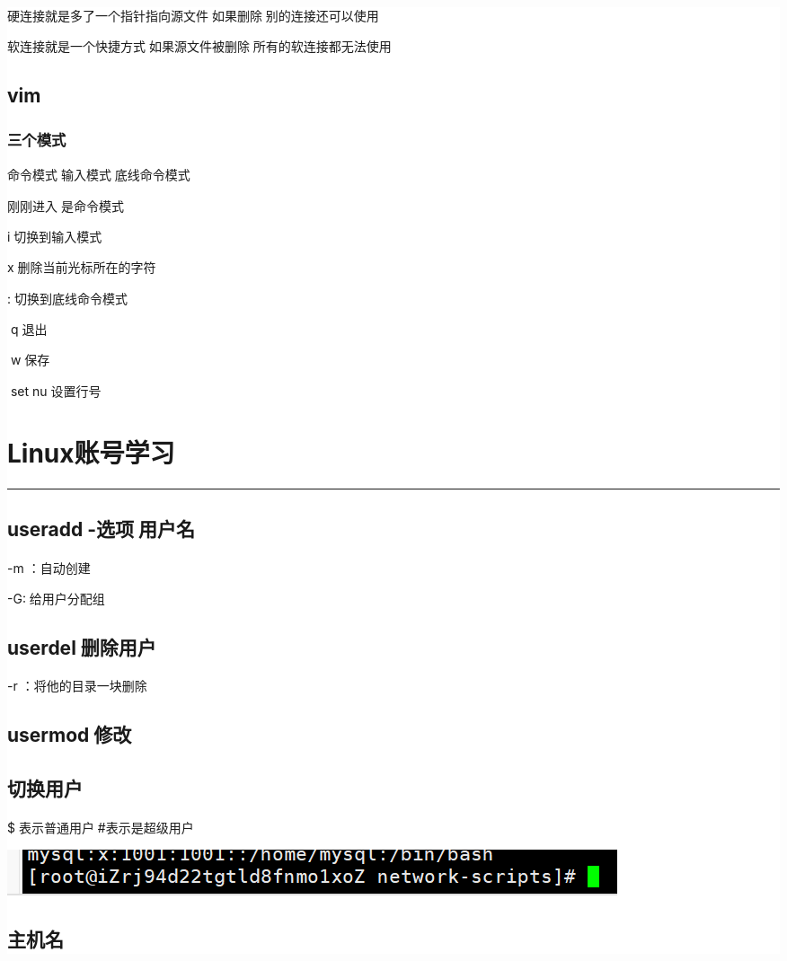 硬连接就是多了一个指针指向源文件 如果删除 别的连接还可以使用

软连接就是一个快捷方式 如果源文件被删除 所有的软连接都无法使用

## vim

### 三个模式

命令模式 输入模式 底线命令模式

刚刚进入 是命令模式

i 切换到输入模式

x 删除当前光标所在的字符

: 切换到底线命令模式

​	q 退出

​	w 保存

​	set nu 设置行号



# Linux账号学习

---

## useradd -选项 用户名

-m ：自动创建 

-G: 给用户分配组

## userdel 删除用户

-r ：将他的目录一块删除

## usermod 修改





## 切换用户

$ 表示普通用户 #表示是超级用户

![image-20200804100919931](Linux.assets/image-20200804100919931.png)

## 主机名
